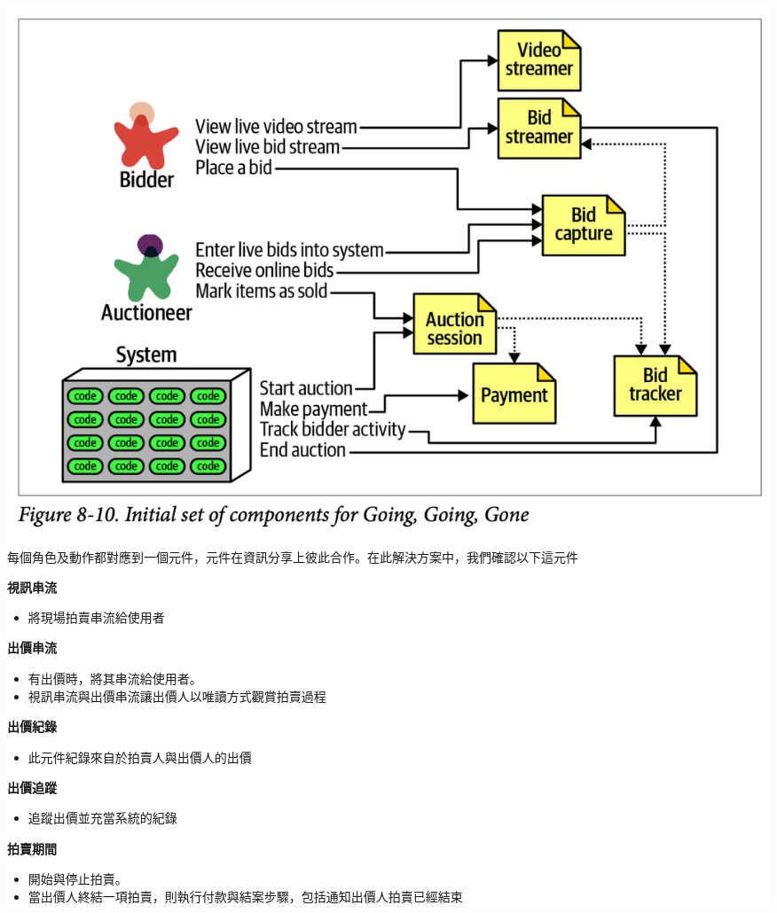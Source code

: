 ![初始元件](./ch8/ggg_initial_component_set.png)

每個角色及動作都對應到一個元件，元件在資訊分享上彼此合作。在此解決方案中，我們確認以下這元件

**視訊串流**

- 將現場拍賣串流給使用者

**出價串流**

- 有出價時，將其串流給使用者。
- 視訊串流與出價串流讓出價人以唯讀方式觀賞拍賣過程

**出價紀錄**

- 此元件紀錄來自於拍賣人與出價人的出價

**出價追蹤**

- 追蹤出價並充當系統的紀錄

**拍賣期間**

- 開始與停止拍賣。
- 當出價人終結一項拍賣，則執行付款與結案步驟，包括通知出價人拍賣已經結束
